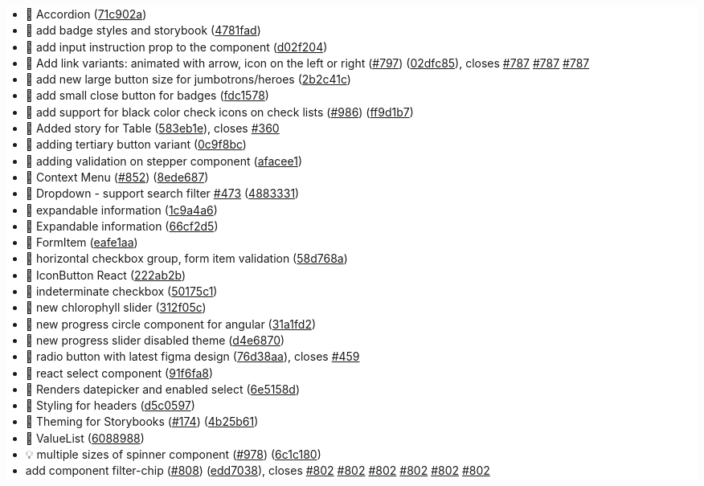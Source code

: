 - 🎸 Accordion ([71c902a](https://github.com/seb-oss/green/commit/71c902a338584f4a7108db4776bda6eea48b884b))
- 🎸 add badge styles and storybook ([4781fad](https://github.com/seb-oss/green/commit/4781fadbb62c6f1e8dea95dbc0e11e3b60a0be21))
- 🎸 add input instruction prop to the component ([d02f204](https://github.com/seb-oss/green/commit/d02f204dc4b6606b9104dcbca21be5c2540dcfb7))
- 🎸 Add link variants: animated with arrow, icon on the left or right ([#797](https://github.com/seb-oss/green/issues/797)) ([02dfc85](https://github.com/seb-oss/green/commit/02dfc853e5a59a829299aab02a9be665a231fa9c)), closes [#787](https://github.com/seb-oss/green/issues/787) [#787](https://github.com/seb-oss/green/issues/787) [#787](https://github.com/seb-oss/green/issues/787)
- 🎸 add new large button size for jumbotrons/heroes ([2b2c41c](https://github.com/seb-oss/green/commit/2b2c41cbd0d28ca28f65e598b92ccaec65107d65))
- 🎸 add small close button for badges ([fdc1578](https://github.com/seb-oss/green/commit/fdc157823e2b9e4dfb3d9e85c8c727d03f830db9))
- 🎸 add support for black color check icons on check lists ([#986](https://github.com/seb-oss/green/issues/986)) ([ff9d1b7](https://github.com/seb-oss/green/commit/ff9d1b731e36a6661a4f643dc0f982cbb255677a))
- 🎸 Added story for Table ([583eb1e](https://github.com/seb-oss/green/commit/583eb1e3f126296274c1dbf81beee8e3befa44a0)), closes [#360](https://github.com/seb-oss/green/issues/360)
- 🎸 adding tertiary button variant ([0c9f8bc](https://github.com/seb-oss/green/commit/0c9f8bcbe41e3ea5a162851a00a00e3bd2ad140f))
- 🎸 adding validation on stepper component ([afacee1](https://github.com/seb-oss/green/commit/afacee1fe0e6b8a6a0b57a34cbe6d192dab0d1a9))
- 🎸 Context Menu ([#852](https://github.com/seb-oss/green/issues/852)) ([8ede687](https://github.com/seb-oss/green/commit/8ede687c363f3fbc9760d958ae17a9c467ca90e6))
- 🎸 Dropdown - support search filter [#473](https://github.com/seb-oss/green/issues/473) ([4883331](https://github.com/seb-oss/green/commit/48833313c99661d83fa26066c42f12ff93e26d3c))
- 🎸 expandable information ([1c9a4a6](https://github.com/seb-oss/green/commit/1c9a4a675969031fcf69d4825ac436bf8954ded5))
- 🎸 Expandable information ([66cf2d5](https://github.com/seb-oss/green/commit/66cf2d5d923a1d1549b80367149c70d4664bfb02))
- 🎸 FormItem ([eafe1aa](https://github.com/seb-oss/green/commit/eafe1aada3527ce9fc593901daf9d22fa53f028e))
- 🎸 horizontal checkbox group, form item validation ([58d768a](https://github.com/seb-oss/green/commit/58d768ae37c941522241d9121cead878a20af70d))
- 🎸 IconButton React ([222ab2b](https://github.com/seb-oss/green/commit/222ab2bb1cc2d42a0af3270b40f13347ba3aef20))
- 🎸 indeterminate checkbox ([50175c1](https://github.com/seb-oss/green/commit/50175c166b0c911d47547b9474aef2ff103fc3d6))
- 🎸 new chlorophyll slider ([312f05c](https://github.com/seb-oss/green/commit/312f05c0984c0203821573477c6b7784198d9243))
- 🎸 new progress circle component for angular ([31a1fd2](https://github.com/seb-oss/green/commit/31a1fd21b4cab41ad6590646cd110dea5db629db))
- 🎸 new progress slider disabled theme ([d4e6870](https://github.com/seb-oss/green/commit/d4e6870529750089d51d08a0c6bab1d6eb9e3ded))
- 🎸 radio button with latest figma design ([76d38aa](https://github.com/seb-oss/green/commit/76d38aa6a998136929c5d849a52f8d8429ff23f5)), closes [#459](https://github.com/seb-oss/green/issues/459)
- 🎸 react select component ([91f6fa8](https://github.com/seb-oss/green/commit/91f6fa883a68ac0dd3dd6c03ef282edb877ede08))
- 🎸 Renders datepicker and enabled select ([6e5158d](https://github.com/seb-oss/green/commit/6e5158d28c47a36b361f4a8bd26e5161e3902ffe))
- 🎸 Styling for headers ([d5c0597](https://github.com/seb-oss/green/commit/d5c0597b48f878817d7af118bb8b980b00035075))
- 🎸 Theming for Storybooks ([#174](https://github.com/seb-oss/green/issues/174)) ([4b25b61](https://github.com/seb-oss/green/commit/4b25b613d96d667fa269d4ca4199a015d7ea57c6))
- 🎸 ValueList ([6088988](https://github.com/seb-oss/green/commit/6088988d0976b837df208d9a2f0af6379af2492b))
- 💡 multiple sizes of spinner component ([#978](https://github.com/seb-oss/green/issues/978)) ([6c1c180](https://github.com/seb-oss/green/commit/6c1c180fbf63955e2b0c74c4a129cdd42368bc0c))
- add component filter-chip ([#808](https://github.com/seb-oss/green/issues/808)) ([edd7038](https://github.com/seb-oss/green/commit/edd7038292a732dfd8c03c52cc9cf423b9917461)), closes [#802](https://github.com/seb-oss/green/issues/802) [#802](https://github.com/seb-oss/green/issues/802) [#802](https://github.com/seb-oss/green/issues/802) [#802](https://github.com/seb-oss/green/issues/802) [#802](https://github.com/seb-oss/green/issues/802) [#802](https://github.com/seb-oss/green/issues/802)